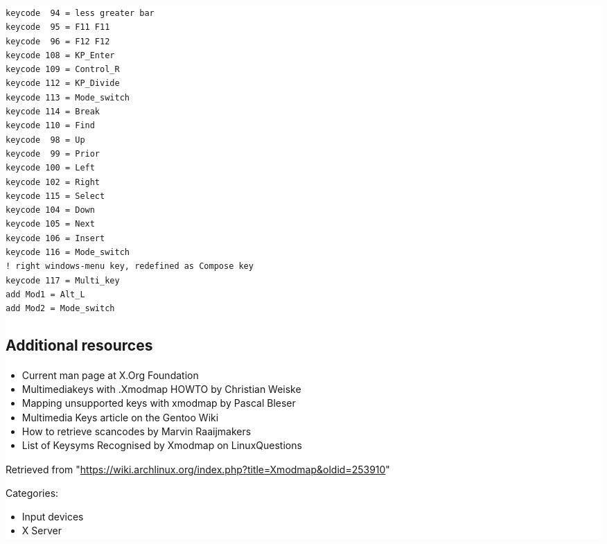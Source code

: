     keycode  94 = less greater bar
    keycode  95 = F11 F11
    keycode  96 = F12 F12
    keycode 108 = KP_Enter
    keycode 109 = Control_R
    keycode 112 = KP_Divide
    keycode 113 = Mode_switch
    keycode 114 = Break
    keycode 110 = Find
    keycode  98 = Up
    keycode  99 = Prior
    keycode 100 = Left
    keycode 102 = Right
    keycode 115 = Select
    keycode 104 = Down
    keycode 105 = Next
    keycode 106 = Insert
    keycode 116 = Mode_switch
    ! right windows-menu key, redefined as Compose key
    keycode 117 = Multi_key
    add Mod1 = Alt_L
    add Mod2 = Mode_switch

Additional resources
--------------------

-   Current man page at X.Org Foundation
-   Multimediakeys with .Xmodmap HOWTO by Christian Weiske
-   Mapping unsupported keys with xmodmap by Pascal Bleser
-   Multimedia Keys article on the Gentoo Wiki
-   How to retrieve scancodes by Marvin Raaijmakers
-   List of Keysyms Recognised by Xmodmap on LinuxQuestions

Retrieved from
"https://wiki.archlinux.org/index.php?title=Xmodmap&oldid=253910"

Categories:

-   Input devices
-   X Server
